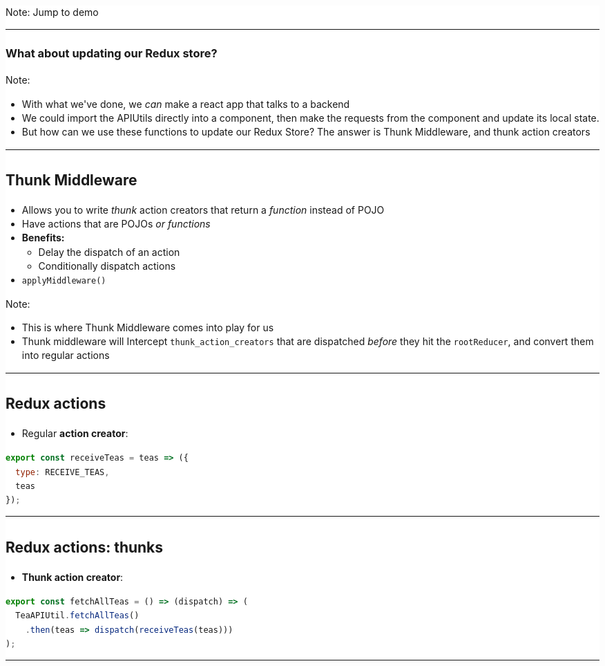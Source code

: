 Note: Jump to demo

---

### What about updating our Redux store?

Note:

* With what we've done, we _can_ make a react app that talks to a backend
* We could import the APIUtils directly into a component, then make the requests from the component and update its local state.
* But how can we use these functions to update our Redux Store? The answer is Thunk Middleware, and thunk action creators
---

## Thunk Middleware

* Allows you to write _thunk_ action creators that return a _function_ instead of POJO
* Have actions that are POJOs _or functions_
* **Benefits:**
	* Delay the dispatch of an action
  * Conditionally dispatch actions
* `applyMiddleware()`

Note:

* This is where Thunk Middleware comes into play for us
* Thunk middleware will Intercept `thunk_action_creators` that are dispatched _before_ they hit the `rootReducer`, and convert them into regular actions

---

## Redux actions

* Regular **action creator**:

```js
export const receiveTeas = teas => ({
  type: RECEIVE_TEAS,
  teas
});
```

---

## Redux actions: thunks

* **Thunk action creator**:

```js
export const fetchAllTeas = () => (dispatch) => (
  TeaAPIUtil.fetchAllTeas()
    .then(teas => dispatch(receiveTeas(teas)))
);
```

---